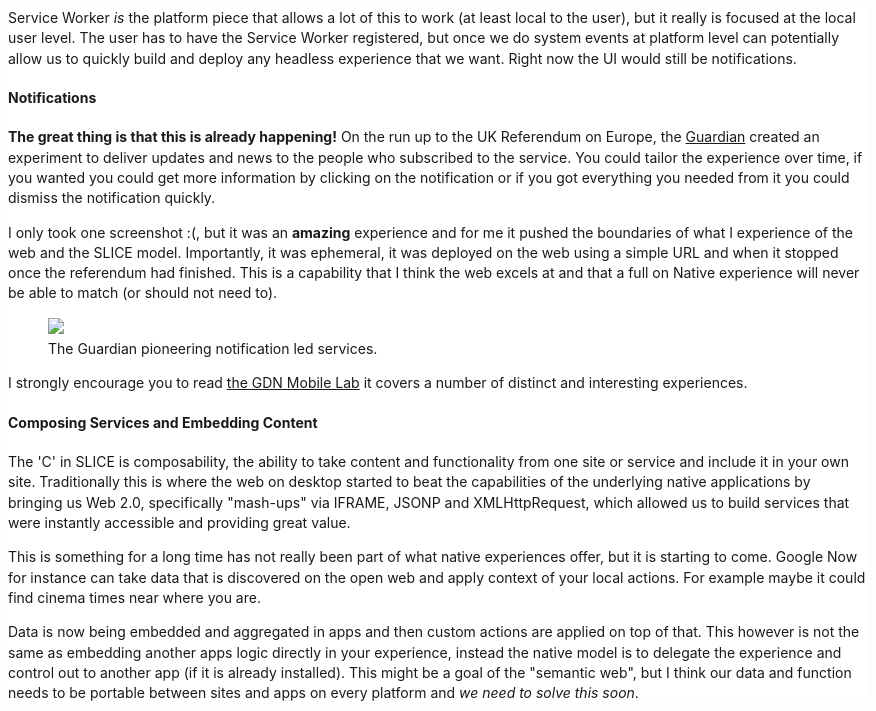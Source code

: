 Service Worker *is* the platform piece that allows a lot of this to work (at least local to the user), but it really is 
focused at the local user level. The user has to have the Service Worker registered, but once we do system events at platform 
level can potentially allow us to quickly build and deploy any headless experience that we want. Right now the UI 
would still be notifications.

#### Notifications

**The great thing is that this is already happening!** On the run up to the UK Referendum on Europe, the [Guardian](https://www.gdnmobilelab.com/)
created an experiment to deliver updates and news to the people who subscribed to the service. You
could tailor the experience over time, if you wanted you could get more information by clicking on the notification or
if you got everything you needed from it you could dismiss the notification quickly.

I only took one screenshot :(, but it was an **amazing** experience and for me it pushed the boundaries
of what I experience of the web and the SLICE model. Importantly, it was ephemeral, it was deployed on
the web using a simple URL and when it stopped once the referendum had finished. This is a capability that
I think the web excels at and that a full on Native experience will never be able to match (or should not need to).

<figure>
  <img src="/images/gdnmobile-1.png">
  <figcaption>The Guardian pioneering notification led services.</figcaption>
</figure>

I strongly encourage you to read [the GDN Mobile Lab](https://medium.com/the-guardian-mobile-innovation-lab/web-notifications-introduction-news-on-lock-screens-ba0d685cb4e2) 
it covers a number of distinct and interesting experiences.

#### Composing Services and Embedding Content

The 'C' in SLICE is composability, the ability to take content and functionality from one site or service
and include it in your own site. Traditionally this is where the web on desktop started to beat the capabilities
of the underlying native applications by bringing us Web 2.0, specifically "mash-ups" via IFRAME, JSONP and XMLHttpRequest, which
allowed us to build services that were instantly accessible and providing great value.

This is something for a long time has not really been part of what native experiences offer, but it is starting
to come. Google Now for instance can take data that is discovered on the open web and apply context of your local 
actions. For example maybe it could find cinema times near where you are.

Data is now being embedded and aggregated in apps and then custom actions are applied on top of that. This however is not 
the same as embedding another apps logic directly in your experience, instead the native model is to delegate the experience 
and control out to another app (if it is already installed). This might be a goal of the "semantic web", but I think our
data and function needs to be portable between sites and apps on every platform and *we need to solve this soon*.
